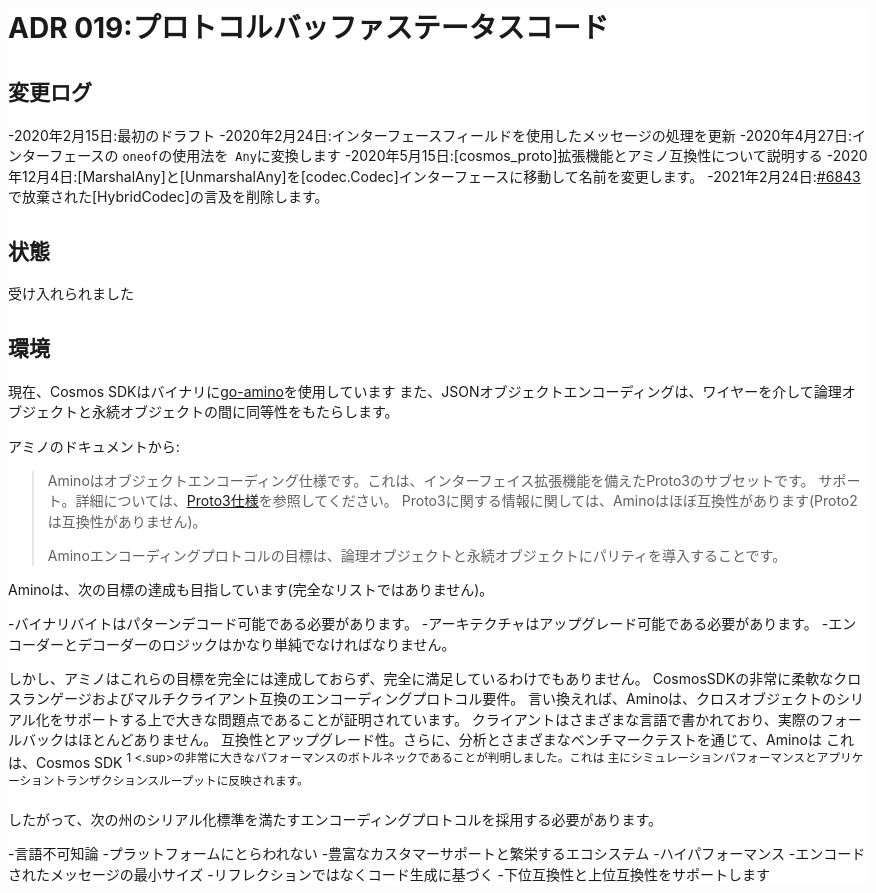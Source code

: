 # ADR 019:プロトコルバッファステータスコード

## 変更ログ

-2020年2月15日:最初のドラフト
-2020年2月24日:インターフェースフィールドを使用したメッセージの処理を更新
-2020年4月27日:インターフェースの `oneof`の使用法を` Any`に変換します
-2020年5月15日:[cosmos_proto]拡張機能とアミノ互換性について説明する
-2020年12月4日:[MarshalAny]と[UnmarshalAny]を[codec.Codec]インターフェースに移動して名前を変更します。
-2021年2月24日:[#6843](https://github.com/cosmos/cosmos-sdk/pull/6843)で放棄された[HybridCodec]の言及を削除します。

## 状態

受け入れられました

## 環境

現在、Cosmos SDKはバイナリに[go-amino](https://github.com/tendermint/go-amino/)を使用しています
また、JSONオブジェクトエンコーディングは、ワイヤーを介して論理オブジェクトと永続オブジェクトの間に同等性をもたらします。

アミノのドキュメントから:

> Aminoはオブジェクトエンコーディング仕様です。これは、インターフェイス拡張機能を備えたProto3のサブセットです。
>サポート。詳細については、[Proto3仕様](https://developers.google.com/protocol-buffers/docs/proto3)を参照してください。
> Proto3に関する情報に関しては、Aminoはほぼ互換性があります(Proto2は互換性がありません)。
>>
> Aminoエンコーディングプロトコルの目標は、論理オブジェクトと永続オブジェクトにパリティを導入することです。

Aminoは、次の目標の達成も目​​指しています(完全なリストではありません)。

-バイナリバイトはパターンデコード可能である必要があります。
-アーキテクチャはアップグレード可能である必要があります。
-エンコーダーとデコーダーのロジックはかなり単純でなければなりません。

しかし、アミノはこれらの目標を完全には達成しておらず、完全に満足しているわけでもありません。
CosmosSDKの非常に柔軟なクロスランゲージおよびマルチクライアント互換のエンコーディングプロトコル要件。
言い換えれば、Aminoは、クロスオブジェクトのシリアル化をサポートする上で大きな問題点であることが証明されています。
クライアントはさまざまな言語で書かれており、実際のフォールバックはほとんどありません。
互換性とアップグレード性。さらに、分析とさまざまなベンチマークテストを通じて、Aminoは
これは、Cosmos SDK <sup> 1 <.sup>の非常に大きなパフォーマンスのボトルネックであることが判明しました。これは
主にシミュレーションパフォーマンスとアプリケーショントランザクションスループットに反映されます。

したがって、次の州のシリアル化標準を満たすエンコーディングプロトコルを採用する必要があります。

-言語不可知論
-プラットフォームにとらわれない
-豊富なカスタマーサポートと繁栄するエコシステム
-ハイパフォーマンス
-エンコードされたメッセージの最小サイズ
-リフレクションではなくコード生成に基づく
-下位互換性と上位互換性をサポートします
